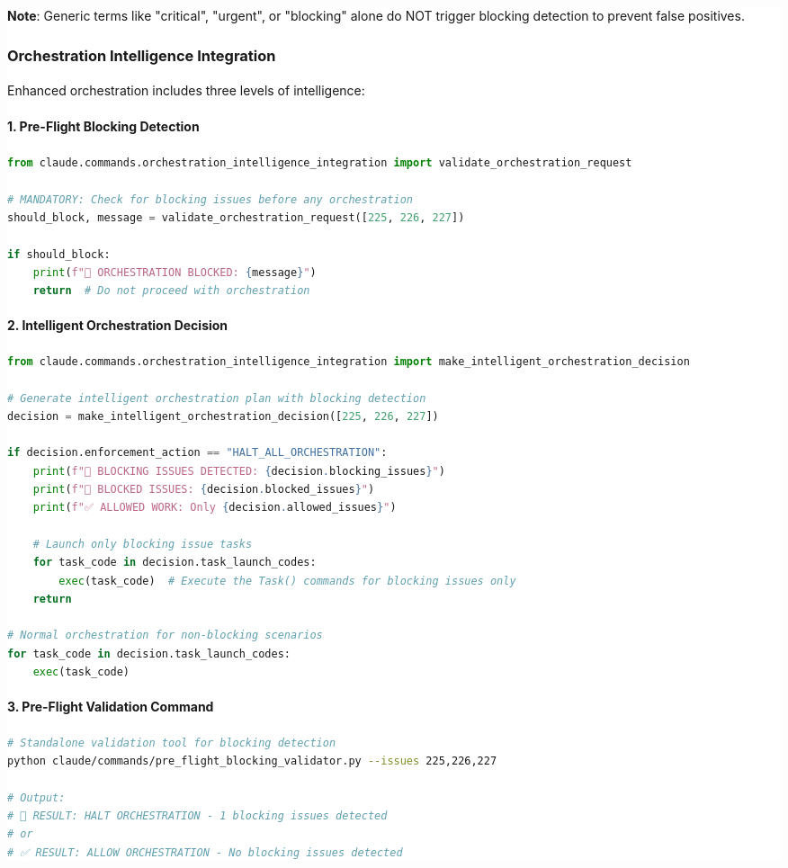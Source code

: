**Note**: Generic terms like "critical", "urgent", or "blocking" alone do NOT trigger blocking detection to prevent false positives.

### Orchestration Intelligence Integration

Enhanced orchestration includes three levels of intelligence:

#### 1. Pre-Flight Blocking Detection
```python
from claude.commands.orchestration_intelligence_integration import validate_orchestration_request

# MANDATORY: Check for blocking issues before any orchestration
should_block, message = validate_orchestration_request([225, 226, 227])

if should_block:
    print(f"🚨 ORCHESTRATION BLOCKED: {message}")
    return  # Do not proceed with orchestration
```

#### 2. Intelligent Orchestration Decision
```python
from claude.commands.orchestration_intelligence_integration import make_intelligent_orchestration_decision

# Generate intelligent orchestration plan with blocking detection
decision = make_intelligent_orchestration_decision([225, 226, 227])

if decision.enforcement_action == "HALT_ALL_ORCHESTRATION":
    print(f"🚨 BLOCKING ISSUES DETECTED: {decision.blocking_issues}")
    print(f"🚫 BLOCKED ISSUES: {decision.blocked_issues}")
    print(f"✅ ALLOWED WORK: Only {decision.allowed_issues}")
    
    # Launch only blocking issue tasks
    for task_code in decision.task_launch_codes:
        exec(task_code)  # Execute the Task() commands for blocking issues only
    return

# Normal orchestration for non-blocking scenarios
for task_code in decision.task_launch_codes:
    exec(task_code)
```

#### 3. Pre-Flight Validation Command
```bash
# Standalone validation tool for blocking detection
python claude/commands/pre_flight_blocking_validator.py --issues 225,226,227

# Output:
# 🚨 RESULT: HALT ORCHESTRATION - 1 blocking issues detected
# or
# ✅ RESULT: ALLOW ORCHESTRATION - No blocking issues detected
```
